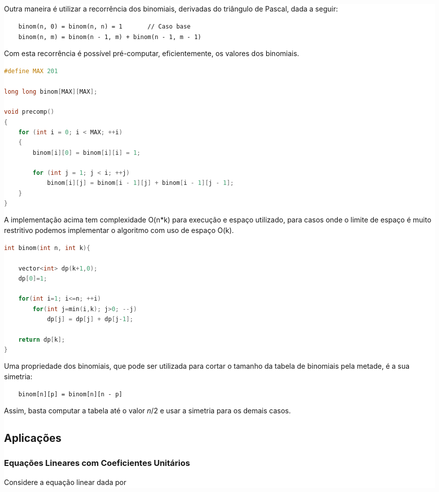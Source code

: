 Outra maneira é utilizar a recorrência dos binomiais, derivadas do triângulo de Pascal, dada a 
seguir:

        binom(n, 0) = binom(n, n) = 1       // Caso base
        binom(n, m) = binom(n - 1, m) + binom(n - 1, m - 1)

Com esta recorrência é possível pré-computar, eficientemente, os valores dos binomiais.
```C++
#define MAX 201

long long binom[MAX][MAX];

void precomp()
{
    for (int i = 0; i < MAX; ++i)
    {
        binom[i][0] = binom[i][i] = 1;

        for (int j = 1; j < i; ++j)
            binom[i][j] = binom[i - 1][j] + binom[i - 1][j - 1];
    }
} 
```

A implementação acima tem complexidade O(n*k) para execução e espaço utilizado, para casos onde o limite de espaço é muito restritivo podemos implementar o algoritmo com uso de espaço O(k).

```C++
int binom(int n, int k){

	vector<int> dp(k+1,0);
	dp[0]=1;

	for(int i=1; i<=n; ++i)
		for(int j=min(i,k); j>0; --j)
			dp[j] = dp[j] + dp[j-1];

	return dp[k];
}
```

Uma propriedade dos binomiais, que pode ser utilizada para cortar o tamanho da tabela de
binomiais pela metade, é a sua simetria:

        binom[n][p] = binom[n][n - p]

Assim, basta computar a tabela até o valor _n_/2 e usar a simetria para os demais casos.



Aplicações
----------

### Equações Lineares com Coeficientes Unitários

Considere a equação linear dada por
